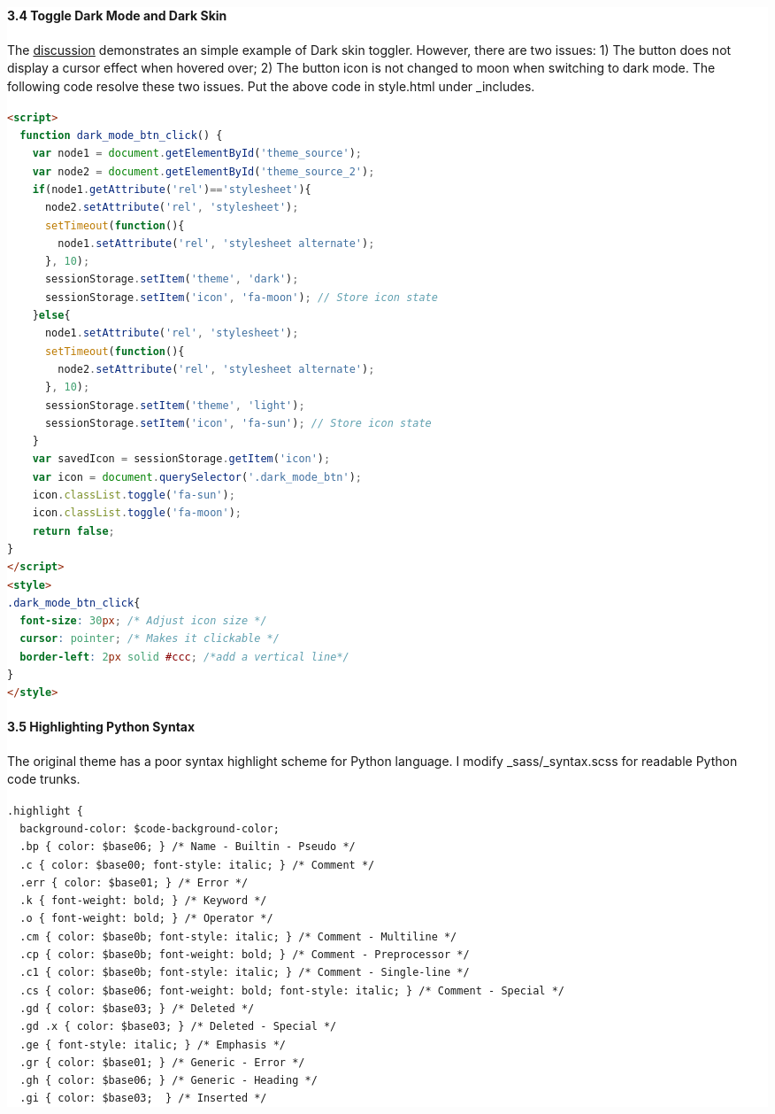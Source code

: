 #### 3.4 Toggle Dark Mode and Dark Skin

The [discussion](https://github.com/mmistakes/minimal-mistakes/discussions/2033) demonstrates an simple example of Dark skin toggler. However, there are two issues: 1) The button does not display a cursor effect when hovered over; 2) The button icon is not changed to moon when switching to dark mode. The following code resolve these two issues. Put the above code in style.html under _includes.


```html
<script>
  function dark_mode_btn_click() {
    var node1 = document.getElementById('theme_source');
    var node2 = document.getElementById('theme_source_2');
    if(node1.getAttribute('rel')=='stylesheet'){
      node2.setAttribute('rel', 'stylesheet');
      setTimeout(function(){
        node1.setAttribute('rel', 'stylesheet alternate');
      }, 10);
      sessionStorage.setItem('theme', 'dark');
      sessionStorage.setItem('icon', 'fa-moon'); // Store icon state
    }else{
      node1.setAttribute('rel', 'stylesheet');
      setTimeout(function(){
        node2.setAttribute('rel', 'stylesheet alternate');
      }, 10);
      sessionStorage.setItem('theme', 'light');
      sessionStorage.setItem('icon', 'fa-sun'); // Store icon state
    }
    var savedIcon = sessionStorage.getItem('icon'); 
    var icon = document.querySelector('.dark_mode_btn');
    icon.classList.toggle('fa-sun');
    icon.classList.toggle('fa-moon');
    return false;
}
</script>
<style>
.dark_mode_btn_click{
  font-size: 30px; /* Adjust icon size */
  cursor: pointer; /* Makes it clickable */
  border-left: 2px solid #ccc; /*add a vertical line*/
}
</style>
```

#### 3.5 Highlighting Python Syntax 
The original theme has a poor syntax highlight scheme for Python language. I modify _sass/_syntax.scss for readable Python code trunks.
```html
.highlight {
  background-color: $code-background-color;
  .bp { color: $base06; } /* Name - Builtin - Pseudo */
  .c { color: $base00; font-style: italic; } /* Comment */
  .err { color: $base01; } /* Error */
  .k { font-weight: bold; } /* Keyword */
  .o { font-weight: bold; } /* Operator */
  .cm { color: $base0b; font-style: italic; } /* Comment - Multiline */
  .cp { color: $base0b; font-weight: bold; } /* Comment - Preprocessor */
  .c1 { color: $base0b; font-style: italic; } /* Comment - Single-line */
  .cs { color: $base06; font-weight: bold; font-style: italic; } /* Comment - Special */
  .gd { color: $base03; } /* Deleted */
  .gd .x { color: $base03; } /* Deleted - Special */
  .ge { font-style: italic; } /* Emphasis */
  .gr { color: $base01; } /* Generic - Error */
  .gh { color: $base06; } /* Generic - Heading */
  .gi { color: $base03;  } /* Inserted */
```